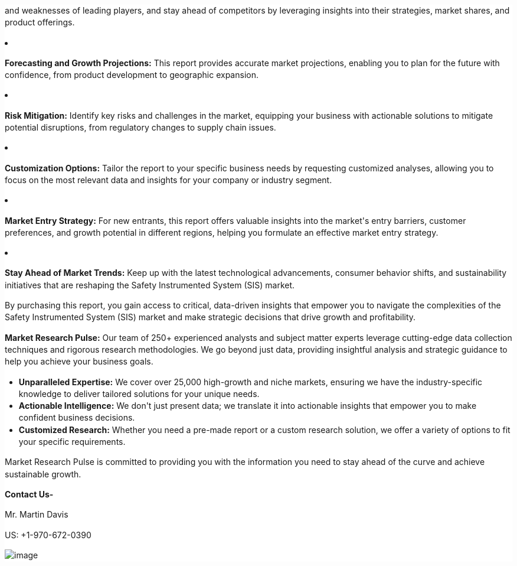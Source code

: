 and weaknesses of leading players, and stay ahead of competitors by leveraging insights into their strategies, market shares, and product offerings.</p></li><li><p><strong>Forecasting and Growth Projections:</strong> This report provides accurate market projections, enabling you to plan for the future with confidence, from product development to geographic expansion.</p></li><li><p><strong>Risk Mitigation:</strong> Identify key risks and challenges in the market, equipping your business with actionable solutions to mitigate potential disruptions, from regulatory changes to supply chain issues.</p></li><li><p><strong>Customization Options:</strong> Tailor the report to your specific business needs by requesting customized analyses, allowing you to focus on the most relevant data and insights for your company or industry segment.</p></li><li><p><strong>Market Entry Strategy:</strong> For new entrants, this report offers valuable insights into the market's entry barriers, customer preferences, and growth potential in different regions, helping you formulate an effective market entry strategy.</p></li><li><p><strong>Stay Ahead of Market Trends:</strong> Keep up with the latest technological advancements, consumer behavior shifts, and sustainability initiatives that are reshaping the Safety Instrumented System (SIS) market.</p></li></ol><p>By purchasing this report, you gain access to critical, data-driven insights that empower you to navigate the complexities of the Safety Instrumented System (SIS) market and make strategic decisions that drive growth and profitability.</p><p><strong>Market Research Pulse:</strong>&nbsp;Our team of 250+ experienced analysts and subject matter experts leverage cutting-edge data collection techniques and rigorous research methodologies. We go beyond just data, providing insightful analysis and strategic guidance to help you achieve your business goals.</p><ul><li><strong>Unparalleled Expertise:</strong>&nbsp;We cover over 25,000 high-growth and niche markets, ensuring we have the industry-specific knowledge to deliver tailored solutions for your unique needs.</li><li><strong>Actionable Intelligence:</strong>&nbsp;We don't just present data; we translate it into actionable insights that empower you to make confident business decisions.</li><li><strong>Customized Research:</strong>&nbsp;Whether you need a pre-made report or a custom research solution, we offer a variety of options to fit your specific requirements.</li></ul><p>Market Research Pulse is committed to providing you with the information you need to stay ahead of the curve and achieve sustainable growth.</p><p><strong>Contact Us-</strong></p><p>Mr. Martin Davis</p><p>US: +1-970-672-0390</p>
![image](https://github.com/user-attachments/assets/b7af90e3-c0e0-4a9d-bdd1-061000c3614f)
